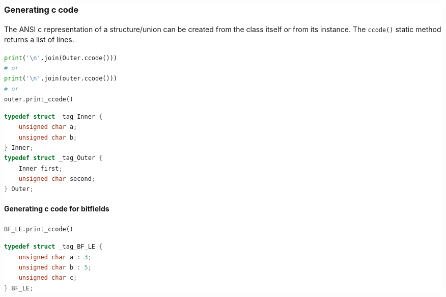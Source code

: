 ### Generating c code

The ANSI c representation of a structure/union can be created from the class itself
or from its instance. The `ccode()` static method returns a list of lines.

```python
print('\n'.join(Outer.ccode()))
# or
print('\n'.join(outer.ccode()))
# or
outer.print_ccode()
```

```c
typedef struct _tag_Inner {
    unsigned char a;
    unsigned char b;
} Inner;
typedef struct _tag_Outer {
    Inner first;
    unsigned char second;
} Outer;
```

#### Generating c code for bitfields

```python
BF_LE.print_ccode()
```

```c
typedef struct _tag_BF_LE {
    unsigned char a : 3;
    unsigned char b : 5;
    unsigned char c;
} BF_LE;
```
